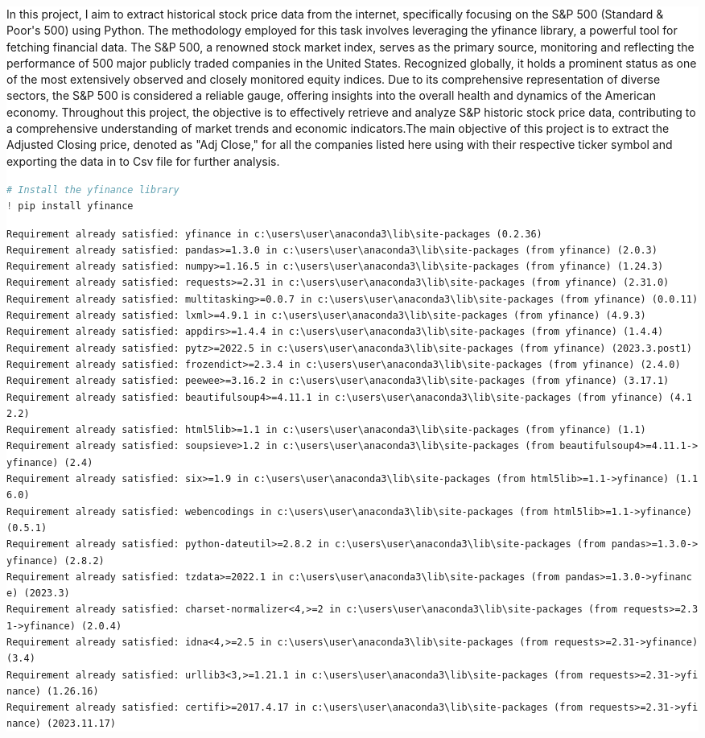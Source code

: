 In this project, I aim to extract historical stock price data from the internet, specifically focusing on the S&P 500 (Standard & Poor's 500) using Python. The methodology employed for this task involves leveraging the yfinance library, a powerful tool for fetching financial data. The S&P 500, a renowned stock market index, serves as the primary source, monitoring and reflecting the performance of 500 major publicly traded companies in the United States. Recognized globally, it holds a prominent status as one of the most extensively observed and closely monitored equity indices. Due to its comprehensive representation of diverse sectors, the S&P 500 is considered a reliable gauge, offering insights into the overall health and dynamics of the American economy. Throughout this project, the objective is to effectively retrieve and analyze S&P historic stock price data, contributing to a comprehensive understanding of market trends and economic indicators.The main objective of this project is to extract the Adjusted Closing price, denoted as "Adj Close," for all the companies listed here using with their respective ticker symbol and exporting the data in to  Csv file for further analysis.

```python
# Install the yfinance library 
! pip install yfinance

```

    Requirement already satisfied: yfinance in c:\users\user\anaconda3\lib\site-packages (0.2.36)
    Requirement already satisfied: pandas>=1.3.0 in c:\users\user\anaconda3\lib\site-packages (from yfinance) (2.0.3)
    Requirement already satisfied: numpy>=1.16.5 in c:\users\user\anaconda3\lib\site-packages (from yfinance) (1.24.3)
    Requirement already satisfied: requests>=2.31 in c:\users\user\anaconda3\lib\site-packages (from yfinance) (2.31.0)
    Requirement already satisfied: multitasking>=0.0.7 in c:\users\user\anaconda3\lib\site-packages (from yfinance) (0.0.11)
    Requirement already satisfied: lxml>=4.9.1 in c:\users\user\anaconda3\lib\site-packages (from yfinance) (4.9.3)
    Requirement already satisfied: appdirs>=1.4.4 in c:\users\user\anaconda3\lib\site-packages (from yfinance) (1.4.4)
    Requirement already satisfied: pytz>=2022.5 in c:\users\user\anaconda3\lib\site-packages (from yfinance) (2023.3.post1)
    Requirement already satisfied: frozendict>=2.3.4 in c:\users\user\anaconda3\lib\site-packages (from yfinance) (2.4.0)
    Requirement already satisfied: peewee>=3.16.2 in c:\users\user\anaconda3\lib\site-packages (from yfinance) (3.17.1)
    Requirement already satisfied: beautifulsoup4>=4.11.1 in c:\users\user\anaconda3\lib\site-packages (from yfinance) (4.12.2)
    Requirement already satisfied: html5lib>=1.1 in c:\users\user\anaconda3\lib\site-packages (from yfinance) (1.1)
    Requirement already satisfied: soupsieve>1.2 in c:\users\user\anaconda3\lib\site-packages (from beautifulsoup4>=4.11.1->yfinance) (2.4)
    Requirement already satisfied: six>=1.9 in c:\users\user\anaconda3\lib\site-packages (from html5lib>=1.1->yfinance) (1.16.0)
    Requirement already satisfied: webencodings in c:\users\user\anaconda3\lib\site-packages (from html5lib>=1.1->yfinance) (0.5.1)
    Requirement already satisfied: python-dateutil>=2.8.2 in c:\users\user\anaconda3\lib\site-packages (from pandas>=1.3.0->yfinance) (2.8.2)
    Requirement already satisfied: tzdata>=2022.1 in c:\users\user\anaconda3\lib\site-packages (from pandas>=1.3.0->yfinance) (2023.3)
    Requirement already satisfied: charset-normalizer<4,>=2 in c:\users\user\anaconda3\lib\site-packages (from requests>=2.31->yfinance) (2.0.4)
    Requirement already satisfied: idna<4,>=2.5 in c:\users\user\anaconda3\lib\site-packages (from requests>=2.31->yfinance) (3.4)
    Requirement already satisfied: urllib3<3,>=1.21.1 in c:\users\user\anaconda3\lib\site-packages (from requests>=2.31->yfinance) (1.26.16)
    Requirement already satisfied: certifi>=2017.4.17 in c:\users\user\anaconda3\lib\site-packages (from requests>=2.31->yfinance) (2023.11.17)
    